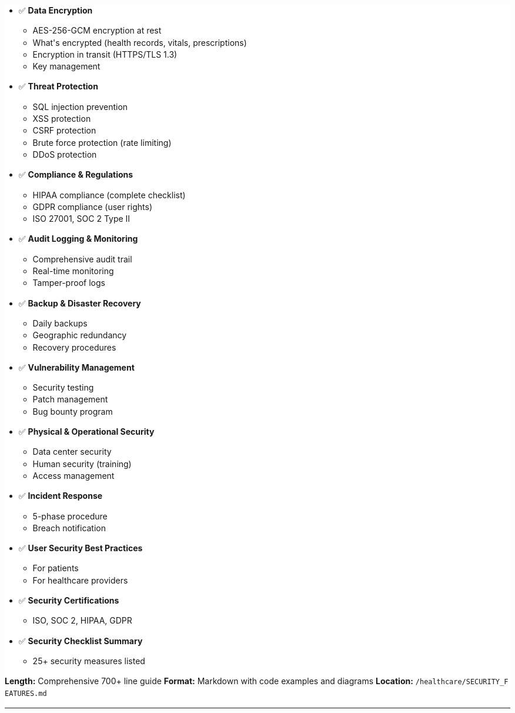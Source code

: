 - ✅ **Data Encryption**
  - AES-256-GCM encryption at rest
  - What's encrypted (health records, vitals, prescriptions)
  - Encryption in transit (HTTPS/TLS 1.3)
  - Key management
  
- ✅ **Threat Protection**
  - SQL injection prevention
  - XSS protection
  - CSRF protection
  - Brute force protection (rate limiting)
  - DDoS protection
  
- ✅ **Compliance & Regulations**
  - HIPAA compliance (complete checklist)
  - GDPR compliance (user rights)
  - ISO 27001, SOC 2 Type II
  
- ✅ **Audit Logging & Monitoring**
  - Comprehensive audit trail
  - Real-time monitoring
  - Tamper-proof logs
  
- ✅ **Backup & Disaster Recovery**
  - Daily backups
  - Geographic redundancy
  - Recovery procedures
  
- ✅ **Vulnerability Management**
  - Security testing
  - Patch management
  - Bug bounty program
  
- ✅ **Physical & Operational Security**
  - Data center security
  - Human security (training)
  - Access management
  
- ✅ **Incident Response**
  - 5-phase procedure
  - Breach notification
  
- ✅ **User Security Best Practices**
  - For patients
  - For healthcare providers
  
- ✅ **Security Certifications**
  - ISO, SOC 2, HIPAA, GDPR
  
- ✅ **Security Checklist Summary**
  - 25+ security measures listed

**Length:** Comprehensive 700+ line guide
**Format:** Markdown with code examples and diagrams
**Location:** `/healthcare/SECURITY_FEATURES.md`

---